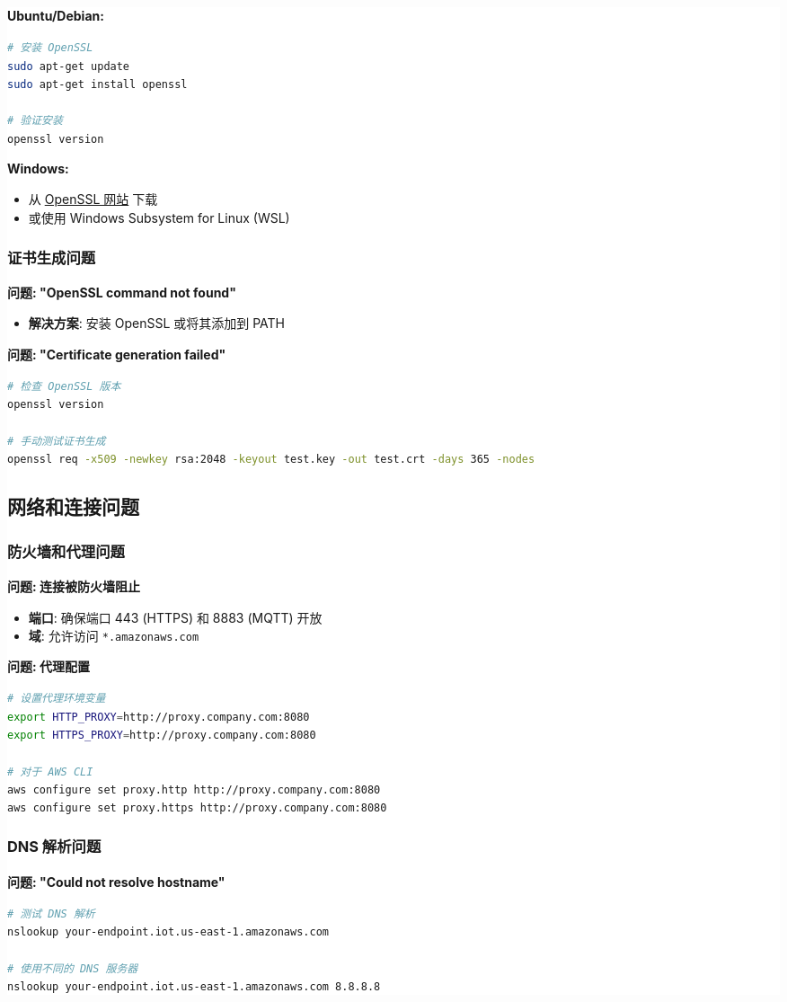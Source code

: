 **Ubuntu/Debian:**
```bash
# 安装 OpenSSL
sudo apt-get update
sudo apt-get install openssl

# 验证安装
openssl version
```

**Windows:**
- 从 [OpenSSL 网站](https://www.openssl.org/) 下载
- 或使用 Windows Subsystem for Linux (WSL)

### 证书生成问题

**问题: "OpenSSL command not found"**
- **解决方案**: 安装 OpenSSL 或将其添加到 PATH

**问题: "Certificate generation failed"**
```bash
# 检查 OpenSSL 版本
openssl version

# 手动测试证书生成
openssl req -x509 -newkey rsa:2048 -keyout test.key -out test.crt -days 365 -nodes
```

## 网络和连接问题

### 防火墙和代理问题

**问题: 连接被防火墙阻止**
- **端口**: 确保端口 443 (HTTPS) 和 8883 (MQTT) 开放
- **域**: 允许访问 `*.amazonaws.com`

**问题: 代理配置**
```bash
# 设置代理环境变量
export HTTP_PROXY=http://proxy.company.com:8080
export HTTPS_PROXY=http://proxy.company.com:8080

# 对于 AWS CLI
aws configure set proxy.http http://proxy.company.com:8080
aws configure set proxy.https http://proxy.company.com:8080
```

### DNS 解析问题

**问题: "Could not resolve hostname"**
```bash
# 测试 DNS 解析
nslookup your-endpoint.iot.us-east-1.amazonaws.com

# 使用不同的 DNS 服务器
nslookup your-endpoint.iot.us-east-1.amazonaws.com 8.8.8.8
```
